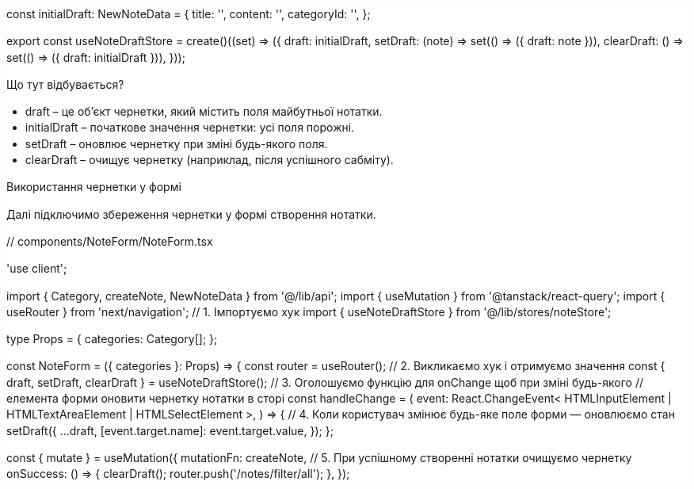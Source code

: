 const initialDraft: NewNoteData = {
title: '',
content: '',
categoryId: '',
};

export const useNoteDraftStore = create<NoteDraftStore>()((set) => ({
draft: initialDraft,
setDraft: (note) => set(() => ({ draft: note })),
clearDraft: () => set(() => ({ draft: initialDraft })),
}));

Що тут відбувається?

- draft – це об’єкт чернетки, який містить поля майбутньої нотатки.
- initialDraft – початкове значення чернетки: усі поля порожні.
- setDraft – оновлює чернетку при зміні будь-якого поля.
- clearDraft – очищує чернетку (наприклад, після успішного сабміту).

Використання чернетки у формі

Далі підключимо збереження чернетки у формі створення нотатки.

// components/NoteForm/NoteForm.tsx

'use client';

import { Category, createNote, NewNoteData } from '@/lib/api';
import { useMutation } from '@tanstack/react-query';
import { useRouter } from 'next/navigation';
// 1. Імпортуємо хук
import { useNoteDraftStore } from '@/lib/stores/noteStore';

type Props = {
categories: Category[];
};

const NoteForm = ({ categories }: Props) => {
const router = useRouter();
// 2. Викликаємо хук і отримуємо значення
const { draft, setDraft, clearDraft } = useNoteDraftStore();
// 3. Оголошуємо функцію для onChange щоб при зміні будь-якого
// елемента форми оновити чернетку нотатки в сторі
const handleChange = (
event: React.ChangeEvent<
HTMLInputElement | HTMLTextAreaElement | HTMLSelectElement >,
) => {
// 4. Коли користувач змінює будь-яке поле форми — оновлюємо стан
setDraft({
...draft,
[event.target.name]: event.target.value,
});
};

const { mutate } = useMutation({
mutationFn: createNote,
// 5. При успішному створенні нотатки очищуємо чернетку
onSuccess: () => {
clearDraft();
router.push('/notes/filter/all');
},
});
